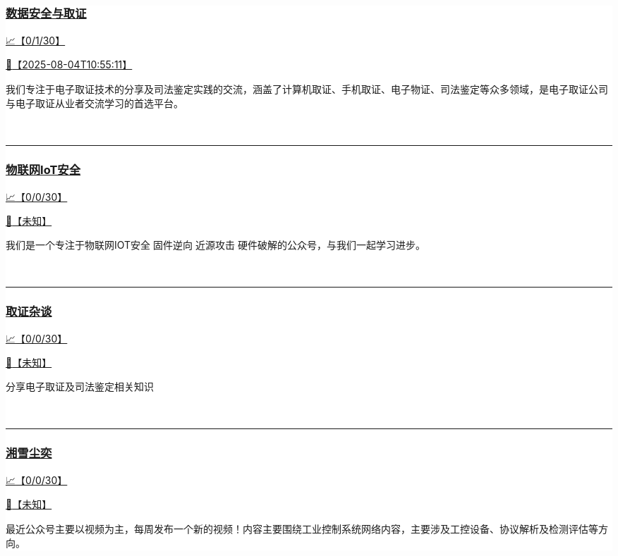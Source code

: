 

### [数据安全与取证](http://wechat.doonsec.com/wechat_echarts/?biz=MzIyNzU0NjIyMg==)

[:chart_with_upwards_trend:【0/1/30】](http://wechat.doonsec.com/wechat_echarts/?biz=MzIyNzU0NjIyMg==)

[:camera_flash:【2025-08-04T10:55:11】](https://mp.weixin.qq.com/s?__biz=MzIyNzU0NjIyMg==&mid=2247488454&idx=1&sn=8f984b1e31c6d7f058ef5425ce51b5d5&scene=27#wechat_redirect)

我们专注于电子取证技术的分享及司法鉴定实践的交流，涵盖了计算机取证、手机取证、电子物证、司法鉴定等众多领域，是电子取证公司与电子取证从业者交流学习的首选平台。

<img align="top" width="180" src="http://open.weixin.qq.com/qr/code?username=gh_336d761a246b" alt="" />

---


### [物联网IoT安全](http://wechat.doonsec.com/wechat_echarts/?biz=MzUzMjcxMzg5Mg==)

[:chart_with_upwards_trend:【0/0/30】](http://wechat.doonsec.com/wechat_echarts/?biz=MzUzMjcxMzg5Mg==)

[:camera_flash:【未知】](http://wechat.doonsec.com&scene=27#wechat_redirect)

我们是一个专注于物联网IOT安全 固件逆向 近源攻击 硬件破解的公众号，与我们一起学习进步。

<img align="top" width="180" src="http://open.weixin.qq.com/qr/code?username=gh_a86356973ade" alt="" />

---


### [取证杂谈](http://wechat.doonsec.com/wechat_echarts/?biz=MzI3Mjc0MjkwMQ==)

[:chart_with_upwards_trend:【0/0/30】](http://wechat.doonsec.com/wechat_echarts/?biz=MzI3Mjc0MjkwMQ==)

[:camera_flash:【未知】](http://wechat.doonsec.com&scene=27#wechat_redirect)

分享电子取证及司法鉴定相关知识

<img align="top" width="180" src="http://open.weixin.qq.com/qr/code?username=gh_3cc4dcce2d29" alt="" />

---


### [湘雪尘奕](http://wechat.doonsec.com/wechat_echarts/?biz=MzI2MzE3NzczNQ==)

[:chart_with_upwards_trend:【0/0/30】](http://wechat.doonsec.com/wechat_echarts/?biz=MzI2MzE3NzczNQ==)

[:camera_flash:【未知】](http://wechat.doonsec.com&scene=27#wechat_redirect)

最近公众号主要以视频为主，每周发布一个新的视频！内容主要围绕工业控制系统网络内容，主要涉及工控设备、协议解析及检测评估等方向。
